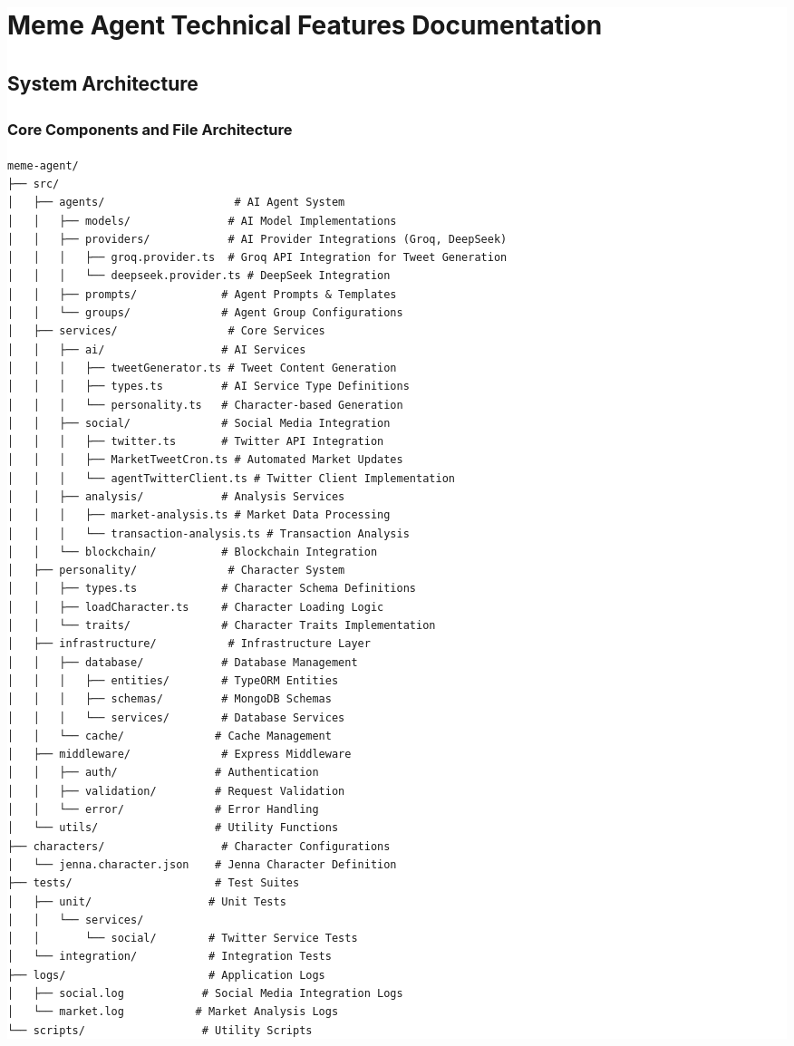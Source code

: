 # Meme Agent Technical Features Documentation

## System Architecture

### Core Components and File Architecture

```
meme-agent/
├── src/
│   ├── agents/                    # AI Agent System
│   │   ├── models/               # AI Model Implementations
│   │   ├── providers/            # AI Provider Integrations (Groq, DeepSeek)
│   │   │   ├── groq.provider.ts  # Groq API Integration for Tweet Generation
│   │   │   └── deepseek.provider.ts # DeepSeek Integration
│   │   ├── prompts/             # Agent Prompts & Templates
│   │   └── groups/              # Agent Group Configurations
│   ├── services/                 # Core Services
│   │   ├── ai/                  # AI Services
│   │   │   ├── tweetGenerator.ts # Tweet Content Generation
│   │   │   ├── types.ts         # AI Service Type Definitions
│   │   │   └── personality.ts   # Character-based Generation
│   │   ├── social/              # Social Media Integration
│   │   │   ├── twitter.ts       # Twitter API Integration
│   │   │   ├── MarketTweetCron.ts # Automated Market Updates
│   │   │   └── agentTwitterClient.ts # Twitter Client Implementation
│   │   ├── analysis/            # Analysis Services
│   │   │   ├── market-analysis.ts # Market Data Processing
│   │   │   └── transaction-analysis.ts # Transaction Analysis
│   │   └── blockchain/          # Blockchain Integration
│   ├── personality/              # Character System
│   │   ├── types.ts             # Character Schema Definitions
│   │   ├── loadCharacter.ts     # Character Loading Logic
│   │   └── traits/              # Character Traits Implementation
│   ├── infrastructure/           # Infrastructure Layer
│   │   ├── database/            # Database Management
│   │   │   ├── entities/        # TypeORM Entities
│   │   │   ├── schemas/         # MongoDB Schemas
│   │   │   └── services/        # Database Services
│   │   └── cache/              # Cache Management
│   ├── middleware/              # Express Middleware
│   │   ├── auth/               # Authentication
│   │   ├── validation/         # Request Validation
│   │   └── error/              # Error Handling
│   └── utils/                  # Utility Functions
├── characters/                  # Character Configurations
│   └── jenna.character.json    # Jenna Character Definition
├── tests/                      # Test Suites
│   ├── unit/                  # Unit Tests
│   │   └── services/
│   │       └── social/        # Twitter Service Tests
│   └── integration/           # Integration Tests
├── logs/                      # Application Logs
│   ├── social.log            # Social Media Integration Logs
│   └── market.log           # Market Analysis Logs
└── scripts/                  # Utility Scripts
```

